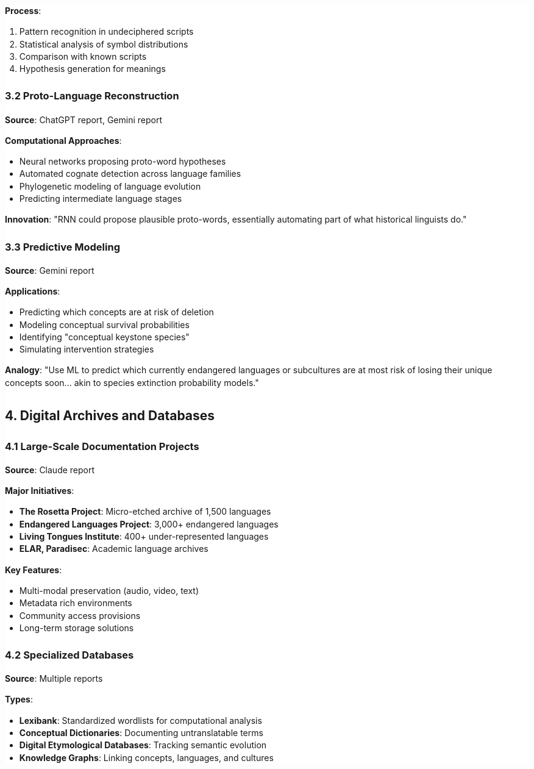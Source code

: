 **Process**:
1. Pattern recognition in undeciphered scripts
2. Statistical analysis of symbol distributions
3. Comparison with known scripts
4. Hypothesis generation for meanings

### 3.2 Proto-Language Reconstruction
**Source**: ChatGPT report, Gemini report

**Computational Approaches**:
- Neural networks proposing proto-word hypotheses
- Automated cognate detection across language families
- Phylogenetic modeling of language evolution
- Predicting intermediate language stages

**Innovation**: "RNN could propose plausible proto-words, essentially automating part of what historical linguists do."

### 3.3 Predictive Modeling
**Source**: Gemini report

**Applications**:
- Predicting which concepts are at risk of deletion
- Modeling conceptual survival probabilities
- Identifying "conceptual keystone species"
- Simulating intervention strategies

**Analogy**: "Use ML to predict which currently endangered languages or subcultures are at most risk of losing their unique concepts soon... akin to species extinction probability models."

## 4. Digital Archives and Databases

### 4.1 Large-Scale Documentation Projects
**Source**: Claude report

**Major Initiatives**:
- **The Rosetta Project**: Micro-etched archive of 1,500 languages
- **Endangered Languages Project**: 3,000+ endangered languages
- **Living Tongues Institute**: 400+ under-represented languages
- **ELAR, Paradisec**: Academic language archives

**Key Features**:
- Multi-modal preservation (audio, video, text)
- Metadata rich environments
- Community access provisions
- Long-term storage solutions

### 4.2 Specialized Databases
**Source**: Multiple reports

**Types**:
- **Lexibank**: Standardized wordlists for computational analysis
- **Conceptual Dictionaries**: Documenting untranslatable terms
- **Digital Etymological Databases**: Tracking semantic evolution
- **Knowledge Graphs**: Linking concepts, languages, and cultures
